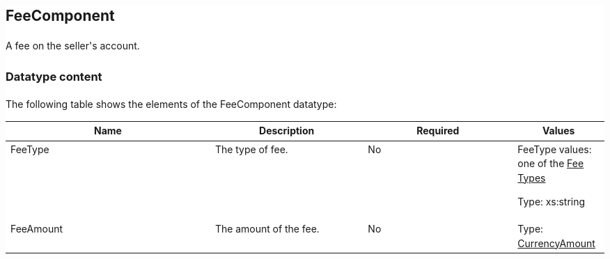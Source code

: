 </div>

<div id="FeeComponent" class="topic nested1">

## FeeComponent

<div class="body">

<span class="ph">A fee on the seller's account.</span>

<div class="section">

### Datatype content

The following table shows the elements of the <span
class="keyword parmname">FeeComponent</span> datatype:

<div class="tablenoborder">

<table class="table" data-cellpadding="4" data-cellspacing="0" data-summary="" data-frame="border" data-border="1" data-rules="all">
<colgroup>
<col style="width: 25%" />
<col style="width: 25%" />
<col style="width: 25%" />
<col style="width: 25%" />
</colgroup>
<thead class="thead" data-align="left">
<tr class="header row">
<th id="d134117e3636" class="entry" data-valign="top" width="34.18367346938776%">Name</th>
<th id="d134117e3639" class="entry" data-valign="top" width="25.510204081632654%">Description</th>
<th id="d134117e3642" class="entry" data-valign="top" width="12.755102040816327%">Required</th>
<th id="d134117e3645" class="entry" data-valign="top" width="27.551020408163268%">Values</th>
</tr>
</thead>
<tbody class="tbody">
<tr class="odd row">
<td class="entry" data-valign="top" width="34.18367346938776%" headers="d134117e3636 "><span class="keyword parmname">FeeType</span></td>
<td class="entry" data-valign="top" width="25.510204081632654%" headers="d134117e3639 ">The type of fee.</td>
<td class="entry" data-valign="top" width="12.755102040816327%" headers="d134117e3642 ">No</td>
<td class="entry" data-valign="top" width="27.551020408163268%" headers="d134117e3645 "><span class="keyword parmname">FeeType</span> values: one of the <a href="Finances_FeeTypes.md" class="xref" title="These are the fee types associated with various Amazon services.">Fee Types</a>
<p><span class="ph">Type: xs:string</span></p></td>
</tr>
<tr class="even row">
<td class="entry" data-valign="top" width="34.18367346938776%" headers="d134117e3636 "><span class="keyword parmname">FeeAmount</span></td>
<td class="entry" data-valign="top" width="25.510204081632654%" headers="d134117e3639 ">The amount of the fee.</td>
<td class="entry" data-valign="top" width="12.755102040816327%" headers="d134117e3642 ">No</td>
<td class="entry" data-valign="top" width="27.551020408163268%" headers="d134117e3645 ">Type: <a href="Finances_Datatypes.md#CurrencyAmount" class="xref" title="A currency type and amount.">CurrencyAmount</a></td>
</tr>
</tbody>
</table>
